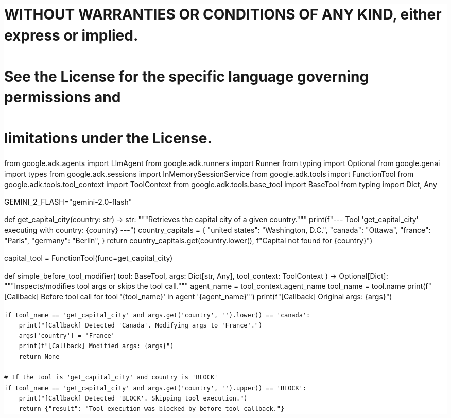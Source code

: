 # WITHOUT WARRANTIES OR CONDITIONS OF ANY KIND, either express or implied.
# See the License for the specific language governing permissions and
# limitations under the License.

from google.adk.agents import LlmAgent
from google.adk.runners import Runner
from typing import Optional
from google.genai import types 
from google.adk.sessions import InMemorySessionService
from google.adk.tools import FunctionTool
from google.adk.tools.tool_context import ToolContext
from google.adk.tools.base_tool import BaseTool
from typing import Dict, Any


GEMINI_2_FLASH="gemini-2.0-flash"

def get_capital_city(country: str) -> str:
    """Retrieves the capital city of a given country."""
    print(f"--- Tool 'get_capital_city' executing with country: {country} ---")
    country_capitals = {
        "united states": "Washington, D.C.",
        "canada": "Ottawa",
        "france": "Paris",
        "germany": "Berlin",
    }
    return country_capitals.get(country.lower(), f"Capital not found for {country}")

capital_tool = FunctionTool(func=get_capital_city)

def simple_before_tool_modifier(
    tool: BaseTool, args: Dict[str, Any], tool_context: ToolContext
) -> Optional[Dict]:
    """Inspects/modifies tool args or skips the tool call."""
    agent_name = tool_context.agent_name
    tool_name = tool.name
    print(f"[Callback] Before tool call for tool '{tool_name}' in agent '{agent_name}'")
    print(f"[Callback] Original args: {args}")

    if tool_name == 'get_capital_city' and args.get('country', '').lower() == 'canada':
        print("[Callback] Detected 'Canada'. Modifying args to 'France'.")
        args['country'] = 'France'
        print(f"[Callback] Modified args: {args}")
        return None

    # If the tool is 'get_capital_city' and country is 'BLOCK'
    if tool_name == 'get_capital_city' and args.get('country', '').upper() == 'BLOCK':
        print("[Callback] Detected 'BLOCK'. Skipping tool execution.")
        return {"result": "Tool execution was blocked by before_tool_callback."}
